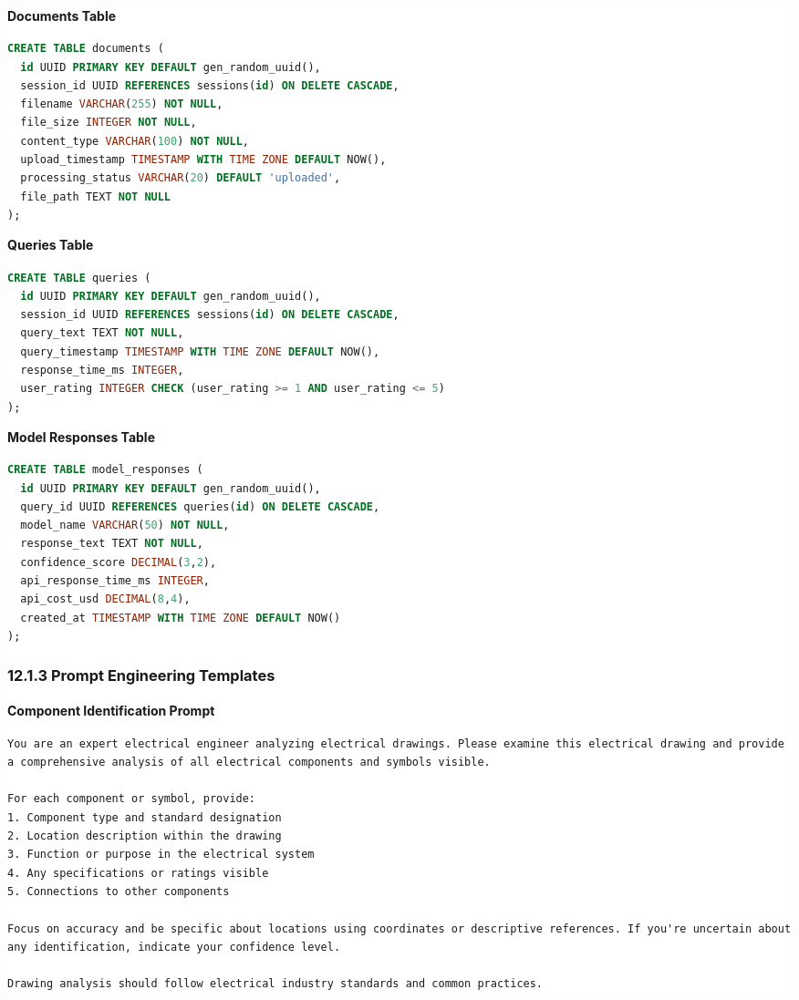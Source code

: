 **Documents Table**
```sql
CREATE TABLE documents (
  id UUID PRIMARY KEY DEFAULT gen_random_uuid(),
  session_id UUID REFERENCES sessions(id) ON DELETE CASCADE,
  filename VARCHAR(255) NOT NULL,
  file_size INTEGER NOT NULL,
  content_type VARCHAR(100) NOT NULL,
  upload_timestamp TIMESTAMP WITH TIME ZONE DEFAULT NOW(),
  processing_status VARCHAR(20) DEFAULT 'uploaded',
  file_path TEXT NOT NULL
);
```

**Queries Table**
```sql
CREATE TABLE queries (
  id UUID PRIMARY KEY DEFAULT gen_random_uuid(),
  session_id UUID REFERENCES sessions(id) ON DELETE CASCADE,
  query_text TEXT NOT NULL,
  query_timestamp TIMESTAMP WITH TIME ZONE DEFAULT NOW(),
  response_time_ms INTEGER,
  user_rating INTEGER CHECK (user_rating >= 1 AND user_rating <= 5)
);
```

**Model Responses Table**
```sql
CREATE TABLE model_responses (
  id UUID PRIMARY KEY DEFAULT gen_random_uuid(),
  query_id UUID REFERENCES queries(id) ON DELETE CASCADE,
  model_name VARCHAR(50) NOT NULL,
  response_text TEXT NOT NULL,
  confidence_score DECIMAL(3,2),
  api_response_time_ms INTEGER,
  api_cost_usd DECIMAL(8,4),
  created_at TIMESTAMP WITH TIME ZONE DEFAULT NOW()
);
```

### 12.1.3 Prompt Engineering Templates

**Component Identification Prompt**
```
You are an expert electrical engineer analyzing electrical drawings. Please examine this electrical drawing and provide a comprehensive analysis of all electrical components and symbols visible.

For each component or symbol, provide:
1. Component type and standard designation
2. Location description within the drawing
3. Function or purpose in the electrical system
4. Any specifications or ratings visible
5. Connections to other components

Focus on accuracy and be specific about locations using coordinates or descriptive references. If you're uncertain about any identification, indicate your confidence level.

Drawing analysis should follow electrical industry standards and common practices.
```
